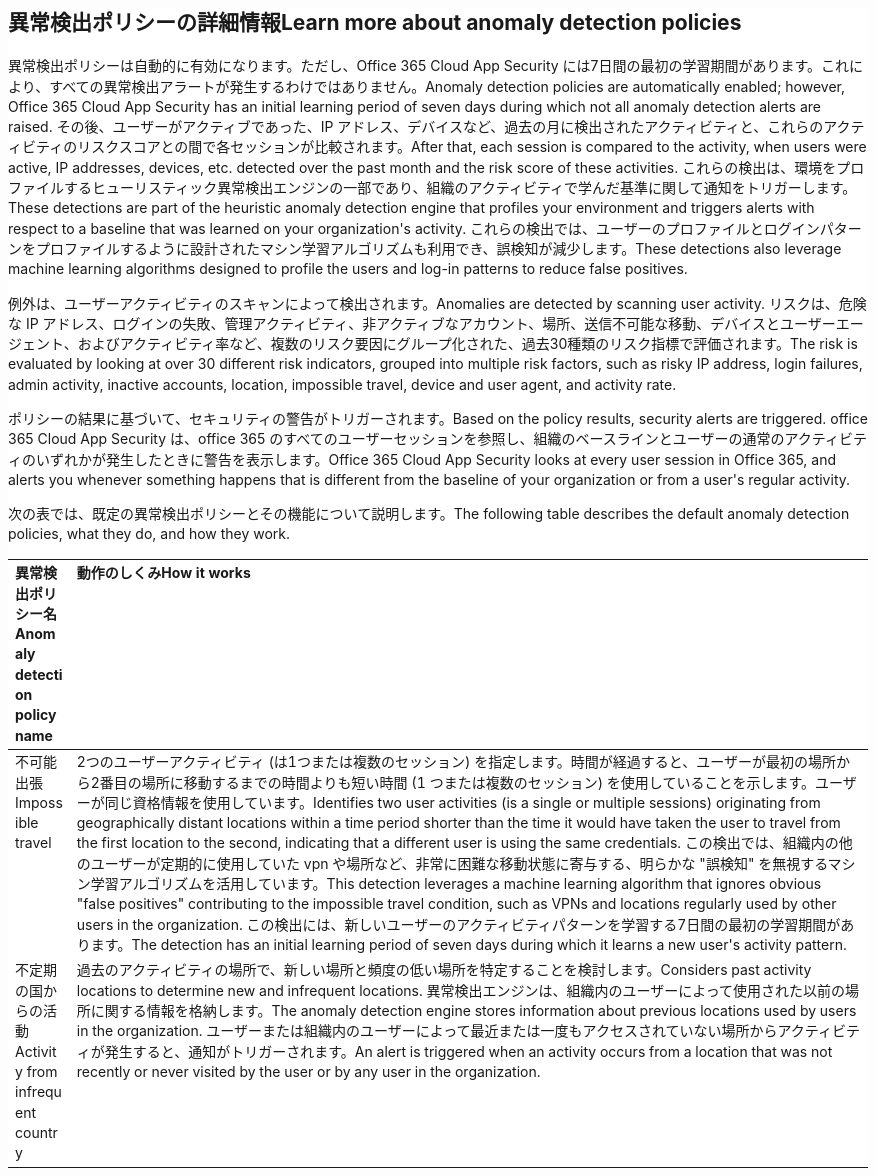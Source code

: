 ## <a name="learn-more-about-anomaly-detection-policies"></a><span data-ttu-id="49b05-134">異常検出ポリシーの詳細情報</span><span class="sxs-lookup"><span data-stu-id="49b05-134">Learn more about anomaly detection policies</span></span>

<span data-ttu-id="49b05-135">異常検出ポリシーは自動的に有効になります。ただし、Office 365 Cloud App Security には7日間の最初の学習期間があります。これにより、すべての異常検出アラートが発生するわけではありません。</span><span class="sxs-lookup"><span data-stu-id="49b05-135">Anomaly detection policies are automatically enabled; however, Office 365 Cloud App Security has an initial learning period of seven days during which not all anomaly detection alerts are raised.</span></span> <span data-ttu-id="49b05-136">その後、ユーザーがアクティブであった、IP アドレス、デバイスなど、過去の月に検出されたアクティビティと、これらのアクティビティのリスクスコアとの間で各セッションが比較されます。</span><span class="sxs-lookup"><span data-stu-id="49b05-136">After that, each session is compared to the activity, when users were active, IP addresses, devices, etc. detected over the past month and the risk score of these activities.</span></span> <span data-ttu-id="49b05-137">これらの検出は、環境をプロファイルするヒューリスティック異常検出エンジンの一部であり、組織のアクティビティで学んだ基準に関して通知をトリガーします。</span><span class="sxs-lookup"><span data-stu-id="49b05-137">These detections are part of the heuristic anomaly detection engine that profiles your environment and triggers alerts with respect to a baseline that was learned on your organization's activity.</span></span> <span data-ttu-id="49b05-138">これらの検出では、ユーザーのプロファイルとログインパターンをプロファイルするように設計されたマシン学習アルゴリズムも利用でき、誤検知が減少します。</span><span class="sxs-lookup"><span data-stu-id="49b05-138">These detections also leverage machine learning algorithms designed to profile the users and log-in patterns to reduce false positives.</span></span>
  
<span data-ttu-id="49b05-139">例外は、ユーザーアクティビティのスキャンによって検出されます。</span><span class="sxs-lookup"><span data-stu-id="49b05-139">Anomalies are detected by scanning user activity.</span></span> <span data-ttu-id="49b05-140">リスクは、危険な IP アドレス、ログインの失敗、管理アクティビティ、非アクティブなアカウント、場所、送信不可能な移動、デバイスとユーザーエージェント、およびアクティビティ率など、複数のリスク要因にグループ化された、過去30種類のリスク指標で評価されます。</span><span class="sxs-lookup"><span data-stu-id="49b05-140">The risk is evaluated by looking at over 30 different risk indicators, grouped into multiple risk factors, such as risky IP address, login failures, admin activity, inactive accounts, location, impossible travel, device and user agent, and activity rate.</span></span>
  
<span data-ttu-id="49b05-141">ポリシーの結果に基づいて、セキュリティの警告がトリガーされます。</span><span class="sxs-lookup"><span data-stu-id="49b05-141">Based on the policy results, security alerts are triggered.</span></span> <span data-ttu-id="49b05-142">office 365 Cloud App Security は、office 365 のすべてのユーザーセッションを参照し、組織のベースラインとユーザーの通常のアクティビティのいずれかが発生したときに警告を表示します。</span><span class="sxs-lookup"><span data-stu-id="49b05-142">Office 365 Cloud App Security looks at every user session in Office 365, and alerts you whenever something happens that is different from the baseline of your organization or from a user's regular activity.</span></span>
  
<span data-ttu-id="49b05-143">次の表では、既定の異常検出ポリシーとその機能について説明します。</span><span class="sxs-lookup"><span data-stu-id="49b05-143">The following table describes the default anomaly detection policies, what they do, and how they work.</span></span>
  
|<span data-ttu-id="49b05-144">**異常検出ポリシー名**</span><span class="sxs-lookup"><span data-stu-id="49b05-144">**Anomaly detection policy name**</span></span>|<span data-ttu-id="49b05-145">**動作のしくみ**</span><span class="sxs-lookup"><span data-stu-id="49b05-145">**How it works**</span></span>|
|:-----|:-----|
|<span data-ttu-id="49b05-146">不可能出張</span><span class="sxs-lookup"><span data-stu-id="49b05-146">Impossible travel</span></span>  <br/> |<span data-ttu-id="49b05-147">2つのユーザーアクティビティ (は1つまたは複数のセッション) を指定します。時間が経過すると、ユーザーが最初の場所から2番目の場所に移動するまでの時間よりも短い時間 (1 つまたは複数のセッション) を使用していることを示します。ユーザーが同じ資格情報を使用しています。</span><span class="sxs-lookup"><span data-stu-id="49b05-147">Identifies two user activities (is a single or multiple sessions) originating from geographically distant locations within a time period shorter than the time it would have taken the user to travel from the first location to the second, indicating that a different user is using the same credentials.</span></span> <span data-ttu-id="49b05-148">この検出では、組織内の他のユーザーが定期的に使用していた vpn や場所など、非常に困難な移動状態に寄与する、明らかな "誤検知" を無視するマシン学習アルゴリズムを活用しています。</span><span class="sxs-lookup"><span data-stu-id="49b05-148">This detection leverages a machine learning algorithm that ignores obvious "false positives" contributing to the impossible travel condition, such as VPNs and locations regularly used by other users in the organization.</span></span> <span data-ttu-id="49b05-149">この検出には、新しいユーザーのアクティビティパターンを学習する7日間の最初の学習期間があります。</span><span class="sxs-lookup"><span data-stu-id="49b05-149">The detection has an initial learning period of seven days during which it learns a new user's activity pattern.</span></span>  <br/> |
|<span data-ttu-id="49b05-150">不定期の国からの活動</span><span class="sxs-lookup"><span data-stu-id="49b05-150">Activity from infrequent country</span></span>  <br/> |<span data-ttu-id="49b05-151">過去のアクティビティの場所で、新しい場所と頻度の低い場所を特定することを検討します。</span><span class="sxs-lookup"><span data-stu-id="49b05-151">Considers past activity locations to determine new and infrequent locations.</span></span> <span data-ttu-id="49b05-152">異常検出エンジンは、組織内のユーザーによって使用された以前の場所に関する情報を格納します。</span><span class="sxs-lookup"><span data-stu-id="49b05-152">The anomaly detection engine stores information about previous locations used by users in the organization.</span></span> <span data-ttu-id="49b05-153">ユーザーまたは組織内のユーザーによって最近または一度もアクセスされていない場所からアクティビティが発生すると、通知がトリガーされます。</span><span class="sxs-lookup"><span data-stu-id="49b05-153">An alert is triggered when an activity occurs from a location that was not recently or never visited by the user or by any user in the organization.</span></span>  <br/> |